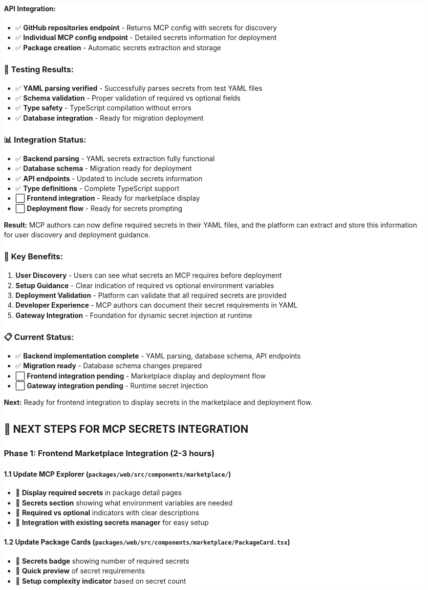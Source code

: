#### **API Integration:**
- ✅ **GitHub repositories endpoint** - Returns MCP config with secrets for discovery
- ✅ **Individual MCP config endpoint** - Detailed secrets information for deployment
- ✅ **Package creation** - Automatic secrets extraction and storage

### **🧪 Testing Results:**
- ✅ **YAML parsing verified** - Successfully parses secrets from test YAML files
- ✅ **Schema validation** - Proper validation of required vs optional fields
- ✅ **Type safety** - TypeScript compilation without errors
- ✅ **Database integration** - Ready for migration deployment

### **📊 Integration Status:**
- ✅ **Backend parsing** - YAML secrets extraction fully functional
- ✅ **Database schema** - Migration ready for deployment
- ✅ **API endpoints** - Updated to include secrets information
- ✅ **Type definitions** - Complete TypeScript support
- ⬜️ **Frontend integration** - Ready for marketplace display
- ⬜️ **Deployment flow** - Ready for secrets prompting

**Result:** MCP authors can now define required secrets in their YAML files, and the platform can extract and store this information for user discovery and deployment guidance.

### **🎯 Key Benefits:**
1. **User Discovery** - Users can see what secrets an MCP requires before deployment
2. **Setup Guidance** - Clear indication of required vs optional environment variables
3. **Deployment Validation** - Platform can validate that all required secrets are provided
4. **Developer Experience** - MCP authors can document their secret requirements in YAML
5. **Gateway Integration** - Foundation for dynamic secret injection at runtime

### **📋 Current Status:**
- ✅ **Backend implementation complete** - YAML parsing, database schema, API endpoints
- ✅ **Migration ready** - Database schema changes prepared
- ⬜️ **Frontend integration pending** - Marketplace display and deployment flow
- ⬜️ **Gateway integration pending** - Runtime secret injection

**Next:** Ready for frontend integration to display secrets in the marketplace and deployment flow.

## 🎯 **NEXT STEPS FOR MCP SECRETS INTEGRATION**

### **Phase 1: Frontend Marketplace Integration (2-3 hours)**

#### **1.1 Update MCP Explorer (`packages/web/src/components/marketplace/`)**
- 🔄 **Display required secrets** in package detail pages
- 🔄 **Secrets section** showing what environment variables are needed
- 🔄 **Required vs optional** indicators with clear descriptions
- 🔄 **Integration with existing secrets manager** for easy setup

#### **1.2 Update Package Cards (`packages/web/src/components/marketplace/PackageCard.tsx`)**
- 🔄 **Secrets badge** showing number of required secrets
- 🔄 **Quick preview** of secret requirements
- 🔄 **Setup complexity indicator** based on secret count
